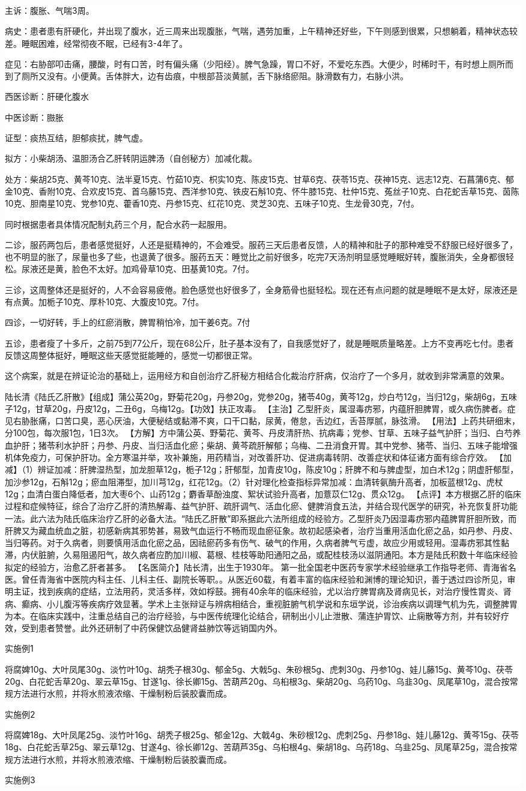 主诉：腹胀、气喘3周。

病史：患者患有肝硬化，并出现了腹水，近三周来出现腹胀，气喘，遇劳加重，上午精神还好些，下午则感到很累，只想躺着，精神状态较差。睡眠困难，经常彻夜不眠，已经有3-4年了。

症见：右胁部叩击痛，腰酸，时有口苦，时有偏头痛（少阳经）。脾气急躁，胃口不好，不爱吃东西。大便少，时稀时干，有时想上厕所而到了厕所又没有。小便黄。舌体胖大，边有齿痕，中根部苔淡黄腻，舌下脉络瘀阻。脉滑数有力，右脉小洪。

西医诊断：肝硬化腹水

中医诊断：臌胀

证型：痰热互结，胆郁痰扰，脾气虚。

拟方：小柴胡汤、温胆汤合乙肝转阴运脾汤（自创秘方）加减化裁。

处方：柴胡25克、黄芩10克、法半夏15克、竹茹10克、枳实10克、陈皮15克、甘草6克、茯苓15克、茯神15克、远志12克、石菖蒲6克、郁金10克、香附10克、合欢皮15克、首乌藤15克、西洋参10克、铁皮石斛10克、怀牛膝15克、杜仲15克、菟丝子10克、白花蛇舌草15克、茵陈10克、胆南星10克、党参10克、藿香10克、丹参15克、红花10克、灵芝30克、五味子10克、生龙骨30克，7付。

同时根据患者具体情况配制丸药三个月，配合水药一起服用。

二诊，服药两包后，患者感觉挺好，人还是挺精神的，不会难受。服药三天后患者反馈，人的精神和肚子的那种难受不舒服已经好很多了，也不明显的胀了，尿量也多了些，也退黄了很多。服药五天：睡觉比之前好很多，吃完7天汤剂明显感觉睡眠好转，腹胀消失，全身都很轻松。尿液还是黄，脸色不太好。加鸡骨草10克、田基黄10克。7付。

三诊，这周整体还是挺好的，人不会容易疲倦。脸色感觉也好很多了，全身筋骨也挺轻松。现在还有点问题的就是睡眠不是太好，尿液还是有点黄。加栀子10克、厚朴10克、大腹皮10克。7付。

四诊，一切好转，手上的红瘀消散，脾胃稍怕冷，加干姜6克。7付

五诊，患者瘦了十多斤，之前75到77公斤，现在68公斤，肚子基本没有了，自我感觉好了，就是睡眠质量略差。上方不变再吃七付。患者反馈这周整体挺好，睡眠这些天感觉挺能睡的，感觉一切都很正常。

这个病案，就是在辨证论治的基础上，运用经方和自创治疗乙肝秘方相结合化裁治疗肝病，仅治疗了一个多月，就收到非常满意的效果。

陆长清《陆氏乙肝散》【组成】蒲公英20g，野菊花20g，丹参20g，党参20g，猪苓40g，黄芩12g，炒白芍12g，当归12g，柴胡6g，五味子12g，甘草20g，丹皮12g，二丑6g，乌梅12g。【功效】扶正攻毒。
【主治】乙型肝炎，属湿毒疠邪，内蕴肝胆脾胃，或久病伤脾者。症见右胁胀痛，口苦口臭，恶心厌油，大便秘结或黏滞不爽，口干口黏，尿黄，倦怠，舌边红，舌苔厚腻，脉弦滑。
【用法】上药共研细末，分100包，每次服1包，1日3次。
【方解】方中蒲公英、野菊花、黄芩、丹皮清肝热、抗病毒；党参、甘草、五味子益气护肝；当归、白芍养血护肝；猪苓利水护肝；丹参、丹皮、当归活血化瘀；柴胡、黄芩疏肝解郁；乌梅、二丑消食开胃。其中党参、猪苓、当归、五味子能增强机体免疫力，可保护肝功。全方寒温并举，攻补兼施，用药精当，对改善肝功、促进病毒转阴、改善症状和体征诸方面有综合疗效。
【加减】（1）辨证加减：肝脾湿热型，加龙胆草12g，栀子12g；肝郁型，加青皮10g，陈皮10g；肝脾不和与脾虚型，加白术12g；阴虚肝郁型，加沙参12g，石斛12g；瘀血阻滞型，加川芎12g，红花12g。（2）针对理化检查指标异常加减：血清转氨酶升高者，加板蓝根12g、虎杖12g；血清白蛋白降低者，加大枣6个、山药12g；麝香草酚浊度、絮状试验升高者，加薏苡仁12g、贯众12g。
【点评】本方根据乙肝的临床过程和症候特征，综合了治疗乙肝的清热解毒、益气护肝、疏肝调气、活血化瘀、健脾消食五法，并结合现代医学的研究，补充恢复肝功能一法。此六法为陆氏临床治疗乙肝的必备大法。“陆氏乙肝散”即系据此六法所组成的经验方。乙型肝炎乃因湿毒疠邪内蕴脾胃肝胆所致，而肝脾又为藏血统血之脏，初感新病其邪势甚，易致气血运行不畅而现血瘀征象。故初起感染者，治疗当重用活血化瘀之品，如丹参、丹皮、当归等药。对于久病者，则要慎用活血化瘀之品，因祛瘀药多有伤气、破气的作用，久病者脾气亏虚，故应少用或轻用。湿毒疠邪其性黏滞，内伏脏腑，久易阻遏阳气，故久病者应酌加川椒、葛根、桂枝等助阳通阳之品，或配桂枝汤以滋阴通阳。本方是陆氏积数十年临床经验拟定的经验方，治愈乙肝者甚多。
【名医简介】陆长清，出生于1930年。 第一批全国老中医药专家学术经验继承工作指导老师、青海省名医。曾任青海省中医院内科主任、儿科主任、副院长等职。。从医近60载，有着丰富的临床经验和渊博的理论知识，善于透过四诊所见，审明主证，找到疾病的症结，立法用药，灵活多样，效如桴鼓。拥有40余年的临床经验，尤以治疗脾胃病及肾病见长，对治疗慢性胃炎、肾病、癫病、小儿腹泻等疾病疗效显著。学术上主张辩证与辨病相结合，重视脏腑气机学说和东垣学说，诊治疾病以调理气机为先，调整脾胃为本。在临床实践中，注重总结自己的治疗经验，与中医传统理化论结合，研制出小儿止泄散、蒲连护胃饮、止痫散等方剂，并有较好疗效，受到患者赞誉。此外还研制了中药保健饮品健肾益肺饮等远销国内外。

实施例1

将腐婢10g、大叶凤尾30g、淡竹叶10g、胡秃子根30g、郁金5g、大戟5g、朱砂根5g、虎刺30g、丹参10g、娃儿藤15g、黄芩10g、茯苓20g、白花蛇舌草20g、翠云草15g、甘遂1g、徐长卿15g、苦葫芦20g、乌桕根3g、柴胡20g、乌药10g、乌韭30g、凤尾草10g，混合按常规方法进行水煎，并将水煎液浓缩、干燥制粉后装胶囊而成。

实施例2

将腐婢18g、大叶凤尾25g、淡竹叶16g、胡秃子根25g、郁金12g、大戟4g、朱砂根12g、虎刺25g、丹参18g、娃儿藤12g、黄芩15g、茯苓18g、白花蛇舌草25g、翠云草12g、甘遂4g、徐长卿12g、苦葫芦35g、乌桕根4g、柴胡18g、乌药18g、乌韭25g、凤尾草25g，混合按常规方法进行水煎，并将水煎液浓缩、干燥制粉后装胶囊而成。

实施例3
